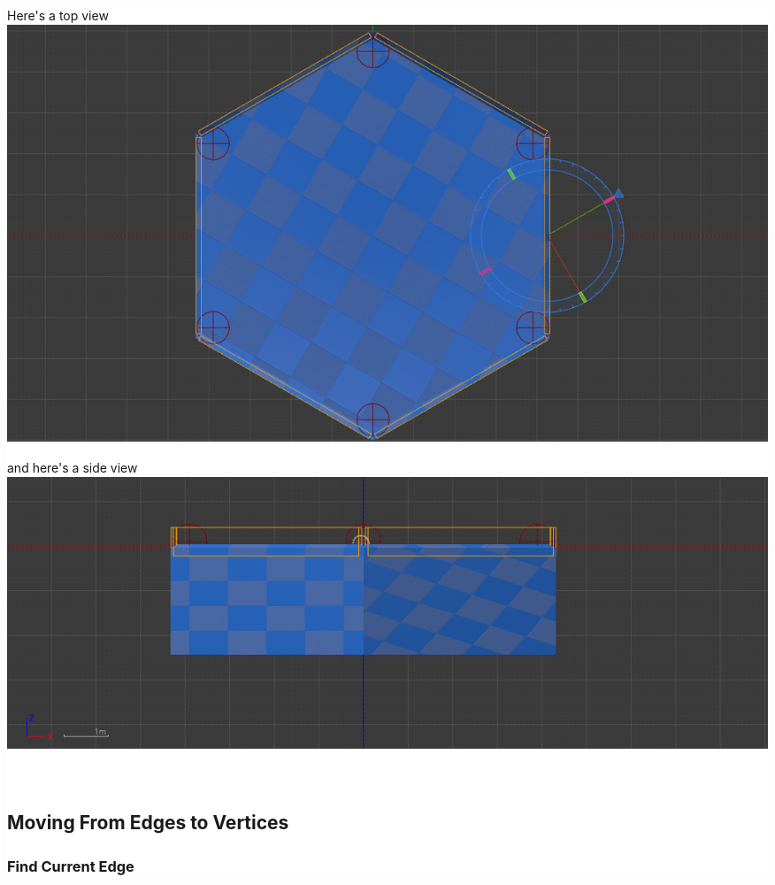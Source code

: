 Here's a top view
![BoxColliderTopView](/src/assets/images/gamedev/timeless/8-initial-edge-movement-static/BoxCollidersTop.png)

and here's a side view
![BoxColliderSideView](/src/assets/images/gamedev/timeless/8-initial-edge-movement-static/BoxCollidersSide.png)

<br>

## Moving From Edges to Vertices

### Find Current Edge
